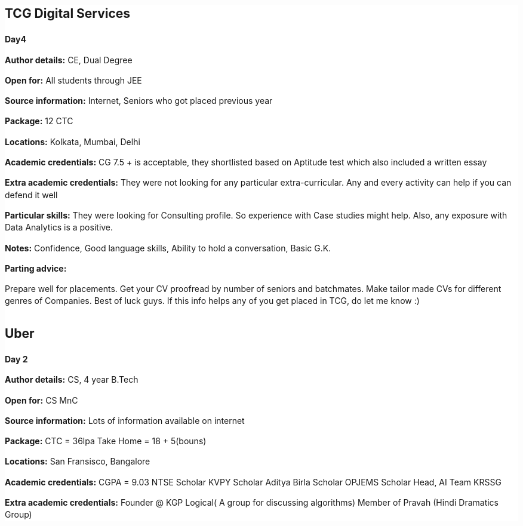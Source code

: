 
## TCG Digital Services

**Day4**

**Author details:** CE, Dual Degree

**Open for:** All students through JEE

**Source information:** Internet, Seniors who got placed previous year

**Package:** 12 CTC

**Locations:** Kolkata, Mumbai, Delhi


**Academic credentials:** CG 7.5 + is acceptable, they shortlisted based on Aptitude test which also included a written essay

**Extra academic credentials:** They were not looking for any particular extra-curricular. Any and every activity can help if you can defend it well

**Particular skills:** They were looking for Consulting profile. So experience with Case studies might help. Also, any exposure with Data Analytics is a positive.

**Notes:** Confidence, Good language skills, Ability to hold a conversation, Basic G.K. 

**Parting advice:**

Prepare well for placements. Get your CV proofread by number of seniors and batchmates. Make tailor made CVs for different genres of Companies.
Best of luck guys. If this info helps any of you get placed in TCG, do let me know :)
## Uber

**Day 2**

**Author details:** CS, 4 year B.Tech

**Open for:** CS
MnC

**Source information:** Lots of information available on internet

**Package:** CTC &#x3D; 36lpa
Take Home &#x3D; 18 + 5(bouns)

**Locations:** San Fransisco, Bangalore


**Academic credentials:** CGPA &#x3D; 9.03
NTSE Scholar
KVPY Scholar
Aditya Birla Scholar
OPJEMS Scholar
Head, AI Team KRSSG


**Extra academic credentials:** Founder @ KGP Logical( A group for discussing algorithms)
Member of Pravah (Hindi Dramatics Group)
